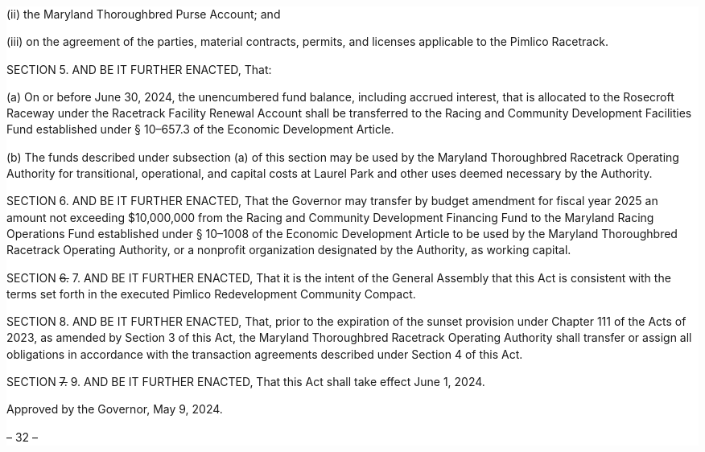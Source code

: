 (ii) the Maryland Thoroughbred Purse Account; and

(iii) on the agreement of the parties, material contracts, permits, and
licenses applicable to the Pimlico Racetrack.

SECTION 5. AND BE IT FURTHER ENACTED, That:

(a) On or before June 30, 2024, the unencumbered fund balance, including
accrued interest, that is allocated to the Rosecroft Raceway under the Racetrack Facility
Renewal Account shall be transferred to the Racing and Community Development
Facilities Fund established under § 10–657.3 of the Economic Development Article.

(b) The funds described under subsection (a) of this section may be used by the
Maryland Thoroughbred Racetrack Operating Authority for transitional, operational, and
capital costs at Laurel Park and other uses deemed necessary by the Authority.

SECTION 6. AND BE IT FURTHER ENACTED, That the Governor may transfer by
budget amendment for fiscal year 2025 an amount not exceeding $10,000,000 from the
Racing and Community Development Financing Fund to the Maryland Racing Operations
Fund established under § 10–1008 of the Economic Development Article to be used by the
Maryland Thoroughbred Racetrack Operating Authority, or a nonprofit organization
designated by the Authority, as working capital.

SECTION ~~6.~~ 7. AND BE IT FURTHER ENACTED, That it is the intent of the
General Assembly that this Act is consistent with the terms set forth in the executed
Pimlico Redevelopment Community Compact.

SECTION 8. AND BE IT FURTHER ENACTED, That, prior to the expiration of the
sunset provision under Chapter 111 of the Acts of 2023, as amended by Section 3 of this
Act, the Maryland Thoroughbred Racetrack Operating Authority shall transfer or assign
all obligations in accordance with the transaction agreements described under Section 4 of
this Act.

SECTION ~~7.~~ 9. AND BE IT FURTHER ENACTED, That this Act shall take effect
June 1, 2024.

Approved by the Governor, May 9, 2024.

– 32 –
